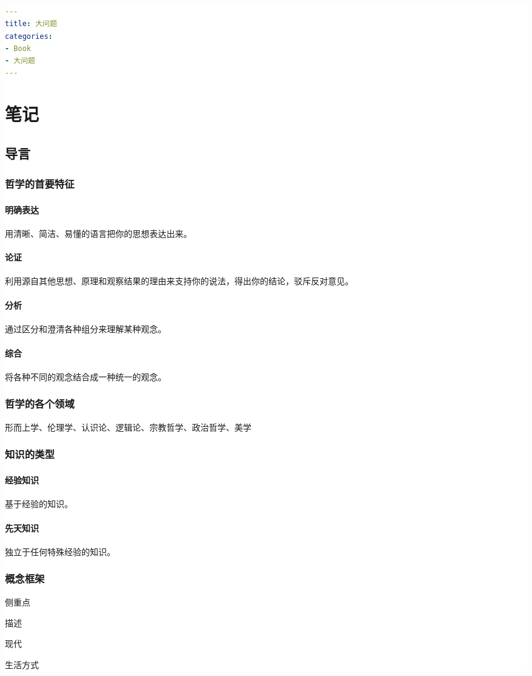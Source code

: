 ```yaml
---
title: 大问题
categories:
- Book
- 大问题
---
```

# 笔记

## 导言

### 哲学的首要特征

#### 明确表达

用清晰、简洁、易懂的语言把你的思想表达出来。

#### 论证

利用源自其他思想、原理和观察结果的理由来支持你的说法，得出你的结论，驳斥反对意见。

#### 分析

通过区分和澄清各种组分来理解某种观念。

#### 综合

将各种不同的观念结合成一种统一的观念。

### 哲学的各个领域

形而上学、伦理学、认识论、逻辑论、宗教哲学、政治哲学、美学

### 知识的类型

#### 经验知识

基于经验的知识。

#### 先天知识

独立于任何特殊经验的知识。

### 概念框架

侧重点

描述

现代

生活方式

